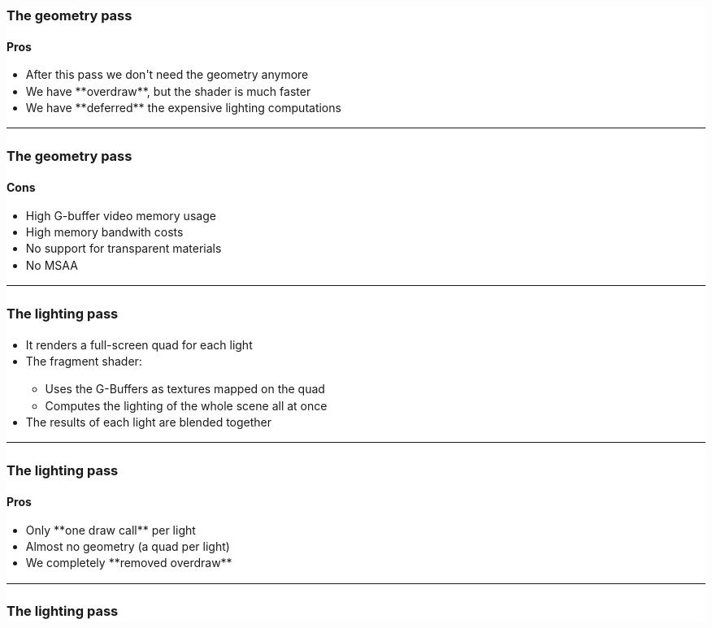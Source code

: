 
### The geometry pass

**Pros**

<ul>
    <li class="fragment">After this pass we don't need the geometry anymore</li>
    <li class="fragment">We have **overdraw**, but the shader is much faster</li>
    <li class="fragment">We have **deferred** the expensive lighting computations</li>
</ul>

---

### The geometry pass

**Cons**

<ul>
    <li class="fragment">High G-buffer video memory usage</li>
    <li class="fragment">High memory bandwith costs</li>
    <li class="fragment">No support for transparent materials</li>
    <li class="fragment">No MSAA</li>
</ul>

---

### The lighting pass

<ul>
    <li class="fragment">It renders a full-screen quad for each light</li>
    <li class="fragment">The fragment shader:</li>
    <ul>
        <li class="fragment">Uses the G-Buffers as textures mapped on the quad</li>
        <li class="fragment">Computes the lighting of the whole scene all at once</li>
    </ul>
    <li class="fragment">The results of each light are blended together</li>
</ul>

---

### The lighting pass

**Pros**

<ul>
    <li class="fragment">Only **one draw call** per light</li>
    <li class="fragment">Almost no geometry (a quad per light)</li>
    <li class="fragment">We completely **removed overdraw**</li>
</ul>

---

### The lighting pass
